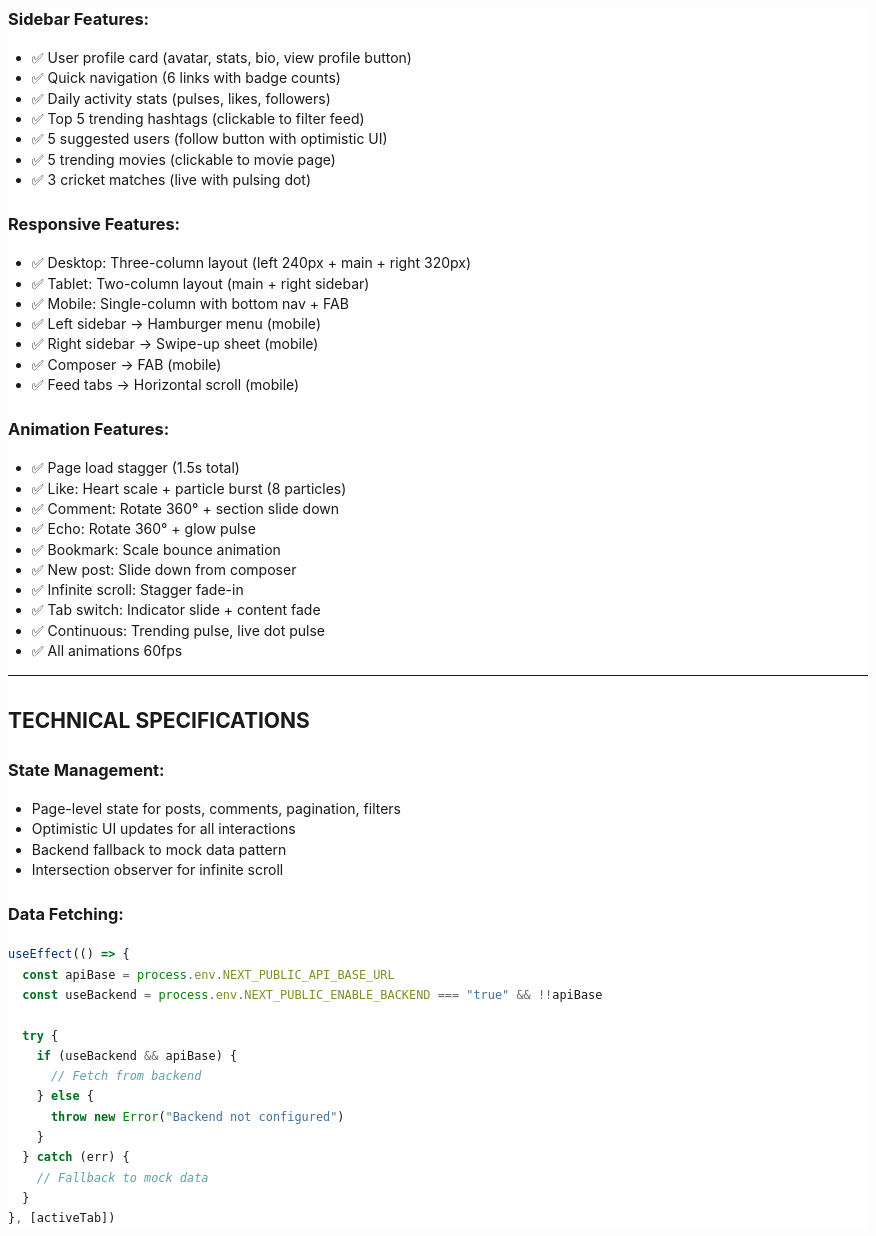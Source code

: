 ### **Sidebar Features:**
- ✅ User profile card (avatar, stats, bio, view profile button)
- ✅ Quick navigation (6 links with badge counts)
- ✅ Daily activity stats (pulses, likes, followers)
- ✅ Top 5 trending hashtags (clickable to filter feed)
- ✅ 5 suggested users (follow button with optimistic UI)
- ✅ 5 trending movies (clickable to movie page)
- ✅ 3 cricket matches (live with pulsing dot)

### **Responsive Features:**
- ✅ Desktop: Three-column layout (left 240px + main + right 320px)
- ✅ Tablet: Two-column layout (main + right sidebar)
- ✅ Mobile: Single-column with bottom nav + FAB
- ✅ Left sidebar → Hamburger menu (mobile)
- ✅ Right sidebar → Swipe-up sheet (mobile)
- ✅ Composer → FAB (mobile)
- ✅ Feed tabs → Horizontal scroll (mobile)

### **Animation Features:**
- ✅ Page load stagger (1.5s total)
- ✅ Like: Heart scale + particle burst (8 particles)
- ✅ Comment: Rotate 360° + section slide down
- ✅ Echo: Rotate 360° + glow pulse
- ✅ Bookmark: Scale bounce animation
- ✅ New post: Slide down from composer
- ✅ Infinite scroll: Stagger fade-in
- ✅ Tab switch: Indicator slide + content fade
- ✅ Continuous: Trending pulse, live dot pulse
- ✅ All animations 60fps

---

## **TECHNICAL SPECIFICATIONS**

### **State Management:**
- Page-level state for posts, comments, pagination, filters
- Optimistic UI updates for all interactions
- Backend fallback to mock data pattern
- Intersection observer for infinite scroll

### **Data Fetching:**
```typescript
useEffect(() => {
  const apiBase = process.env.NEXT_PUBLIC_API_BASE_URL
  const useBackend = process.env.NEXT_PUBLIC_ENABLE_BACKEND === "true" && !!apiBase
  
  try {
    if (useBackend && apiBase) {
      // Fetch from backend
    } else {
      throw new Error("Backend not configured")
    }
  } catch (err) {
    // Fallback to mock data
  }
}, [activeTab])
```
